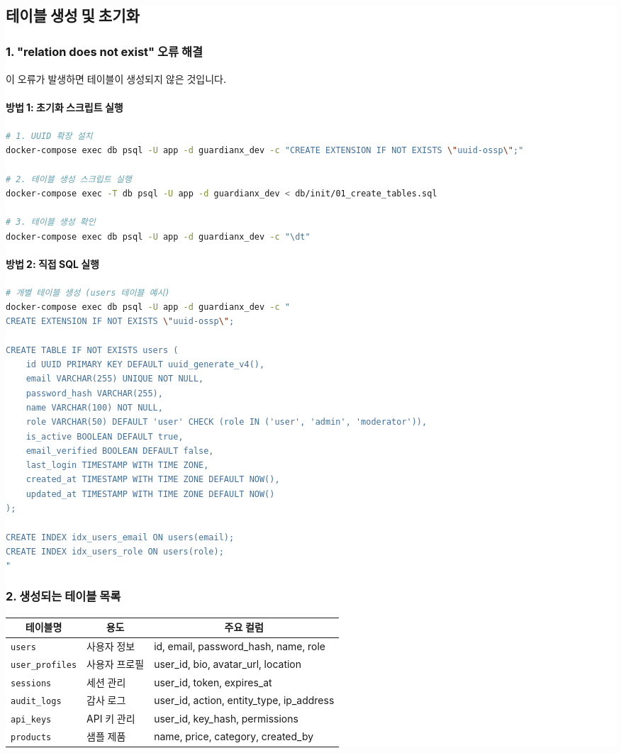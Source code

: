 ## 테이블 생성 및 초기화

### 1. "relation does not exist" 오류 해결

이 오류가 발생하면 테이블이 생성되지 않은 것입니다.

#### 방법 1: 초기화 스크립트 실행

```bash
# 1. UUID 확장 설치
docker-compose exec db psql -U app -d guardianx_dev -c "CREATE EXTENSION IF NOT EXISTS \"uuid-ossp\";"

# 2. 테이블 생성 스크립트 실행
docker-compose exec -T db psql -U app -d guardianx_dev < db/init/01_create_tables.sql

# 3. 테이블 생성 확인
docker-compose exec db psql -U app -d guardianx_dev -c "\dt"
```

#### 방법 2: 직접 SQL 실행

```bash
# 개별 테이블 생성 (users 테이블 예시)
docker-compose exec db psql -U app -d guardianx_dev -c "
CREATE EXTENSION IF NOT EXISTS \"uuid-ossp\";

CREATE TABLE IF NOT EXISTS users (
    id UUID PRIMARY KEY DEFAULT uuid_generate_v4(),
    email VARCHAR(255) UNIQUE NOT NULL,
    password_hash VARCHAR(255),
    name VARCHAR(100) NOT NULL,
    role VARCHAR(50) DEFAULT 'user' CHECK (role IN ('user', 'admin', 'moderator')),
    is_active BOOLEAN DEFAULT true,
    email_verified BOOLEAN DEFAULT false,
    last_login TIMESTAMP WITH TIME ZONE,
    created_at TIMESTAMP WITH TIME ZONE DEFAULT NOW(),
    updated_at TIMESTAMP WITH TIME ZONE DEFAULT NOW()
);

CREATE INDEX idx_users_email ON users(email);
CREATE INDEX idx_users_role ON users(role);
"
```

### 2. 생성되는 테이블 목록

| 테이블명 | 용도 | 주요 컬럼 |
|----------|------|-----------|
| `users` | 사용자 정보 | id, email, password_hash, name, role |
| `user_profiles` | 사용자 프로필 | user_id, bio, avatar_url, location |
| `sessions` | 세션 관리 | user_id, token, expires_at |
| `audit_logs` | 감사 로그 | user_id, action, entity_type, ip_address |
| `api_keys` | API 키 관리 | user_id, key_hash, permissions |
| `products` | 샘플 제품 | name, price, category, created_by |

